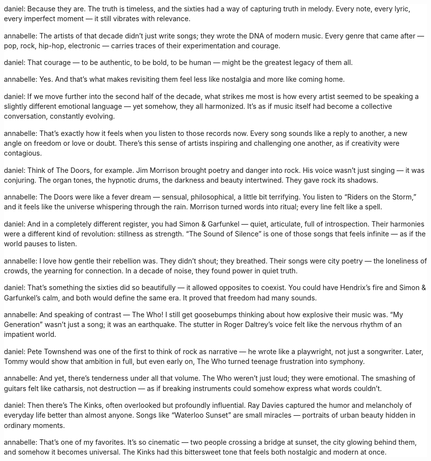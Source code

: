 daniel: Because they are. The truth is timeless, and the sixties had a way of capturing truth in melody. Every note, every lyric, every imperfect moment — it still vibrates with relevance.

annabelle: The artists of that decade didn’t just write songs; they wrote the DNA of modern music. Every genre that came after — pop, rock, hip-hop, electronic — carries traces of their experimentation and courage.

daniel: That courage — to be authentic, to be bold, to be human — might be the greatest legacy of them all.

annabelle: Yes. And that’s what makes revisiting them feel less like nostalgia and more like coming home.

daniel: If we move further into the second half of the decade, what strikes me most is how every artist seemed to be speaking a slightly different emotional language — yet somehow, they all harmonized. It’s as if music itself had become a collective conversation, constantly evolving.

annabelle: That’s exactly how it feels when you listen to those records now. Every song sounds like a reply to another, a new angle on freedom or love or doubt. There’s this sense of artists inspiring and challenging one another, as if creativity were contagious.

daniel: Think of The Doors, for example. Jim Morrison brought poetry and danger into rock. His voice wasn’t just singing — it was conjuring. The organ tones, the hypnotic drums, the darkness and beauty intertwined. They gave rock its shadows.

annabelle: The Doors were like a fever dream — sensual, philosophical, a little bit terrifying. You listen to “Riders on the Storm,” and it feels like the universe whispering through the rain. Morrison turned words into ritual; every line felt like a spell.

daniel: And in a completely different register, you had Simon & Garfunkel — quiet, articulate, full of introspection. Their harmonies were a different kind of revolution: stillness as strength. “The Sound of Silence” is one of those songs that feels infinite — as if the world pauses to listen.

annabelle: I love how gentle their rebellion was. They didn’t shout; they breathed. Their songs were city poetry — the loneliness of crowds, the yearning for connection. In a decade of noise, they found power in quiet truth.

daniel: That’s something the sixties did so beautifully — it allowed opposites to coexist. You could have Hendrix’s fire and Simon & Garfunkel’s calm, and both would define the same era. It proved that freedom had many sounds.

annabelle: And speaking of contrast — The Who! I still get goosebumps thinking about how explosive their music was. “My Generation” wasn’t just a song; it was an earthquake. The stutter in Roger Daltrey’s voice felt like the nervous rhythm of an impatient world.

daniel: Pete Townshend was one of the first to think of rock as narrative — he wrote like a playwright, not just a songwriter. Later, Tommy would show that ambition in full, but even early on, The Who turned teenage frustration into symphony.

annabelle: And yet, there’s tenderness under all that volume. The Who weren’t just loud; they were emotional. The smashing of guitars felt like catharsis, not destruction — as if breaking instruments could somehow express what words couldn’t.

daniel: Then there’s The Kinks, often overlooked but profoundly influential. Ray Davies captured the humor and melancholy of everyday life better than almost anyone. Songs like “Waterloo Sunset” are small miracles — portraits of urban beauty hidden in ordinary moments.

annabelle: That’s one of my favorites. It’s so cinematic — two people crossing a bridge at sunset, the city glowing behind them, and somehow it becomes universal. The Kinks had this bittersweet tone that feels both nostalgic and modern at once.
